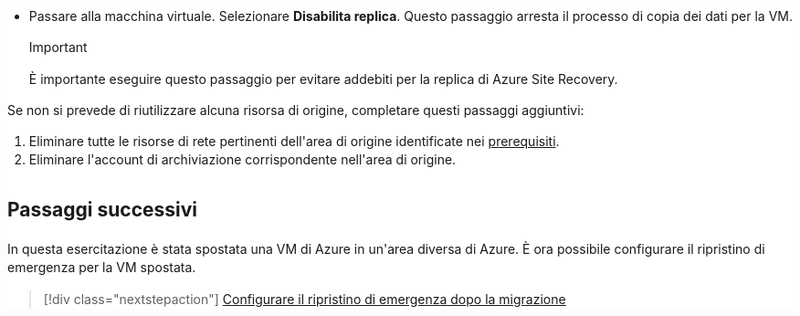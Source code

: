 - Passare alla macchina virtuale. Selezionare **Disabilita replica**. Questo passaggio arresta il processo di copia dei dati per la VM.

   > [!IMPORTANT]
   > È importante eseguire questo passaggio per evitare addebiti per la replica di Azure Site Recovery.

Se non si prevede di riutilizzare alcuna risorsa di origine, completare questi passaggi aggiuntivi:

1. Eliminare tutte le risorse di rete pertinenti dell'area di origine identificate nei [prerequisiti](#prerequisites).
1. Eliminare l'account di archiviazione corrispondente nell'area di origine.

## <a name="next-steps"></a>Passaggi successivi

In questa esercitazione è stata spostata una VM di Azure in un'area diversa di Azure. È ora possibile configurare il ripristino di emergenza per la VM spostata.

> [!div class="nextstepaction"]
> [Configurare il ripristino di emergenza dopo la migrazione](azure-to-azure-quickstart.md)
